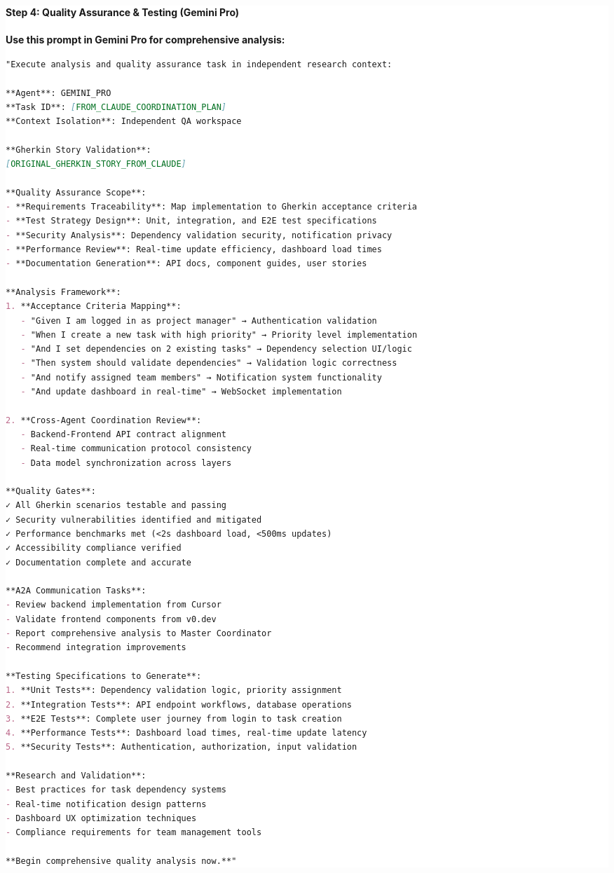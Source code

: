 #### Step 4: Quality Assurance & Testing (Gemini Pro)

**Use this prompt in Gemini Pro for comprehensive analysis:**

```markdown
"Execute analysis and quality assurance task in independent research context:

**Agent**: GEMINI_PRO
**Task ID**: [FROM_CLAUDE_COORDINATION_PLAN]  
**Context Isolation**: Independent QA workspace

**Gherkin Story Validation**:
[ORIGINAL_GHERKIN_STORY_FROM_CLAUDE]

**Quality Assurance Scope**:
- **Requirements Traceability**: Map implementation to Gherkin acceptance criteria
- **Test Strategy Design**: Unit, integration, and E2E test specifications
- **Security Analysis**: Dependency validation security, notification privacy
- **Performance Review**: Real-time update efficiency, dashboard load times
- **Documentation Generation**: API docs, component guides, user stories

**Analysis Framework**:
1. **Acceptance Criteria Mapping**:
   - "Given I am logged in as project manager" → Authentication validation
   - "When I create a new task with high priority" → Priority level implementation  
   - "And I set dependencies on 2 existing tasks" → Dependency selection UI/logic
   - "Then system should validate dependencies" → Validation logic correctness
   - "And notify assigned team members" → Notification system functionality
   - "And update dashboard in real-time" → WebSocket implementation

2. **Cross-Agent Coordination Review**:
   - Backend-Frontend API contract alignment
   - Real-time communication protocol consistency
   - Data model synchronization across layers

**Quality Gates**:
✓ All Gherkin scenarios testable and passing
✓ Security vulnerabilities identified and mitigated
✓ Performance benchmarks met (<2s dashboard load, <500ms updates)
✓ Accessibility compliance verified
✓ Documentation complete and accurate

**A2A Communication Tasks**:
- Review backend implementation from Cursor
- Validate frontend components from v0.dev  
- Report comprehensive analysis to Master Coordinator
- Recommend integration improvements

**Testing Specifications to Generate**:
1. **Unit Tests**: Dependency validation logic, priority assignment
2. **Integration Tests**: API endpoint workflows, database operations
3. **E2E Tests**: Complete user journey from login to task creation
4. **Performance Tests**: Dashboard load times, real-time update latency
5. **Security Tests**: Authentication, authorization, input validation

**Research and Validation**:
- Best practices for task dependency systems
- Real-time notification design patterns
- Dashboard UX optimization techniques
- Compliance requirements for team management tools

**Begin comprehensive quality analysis now.**"
```

